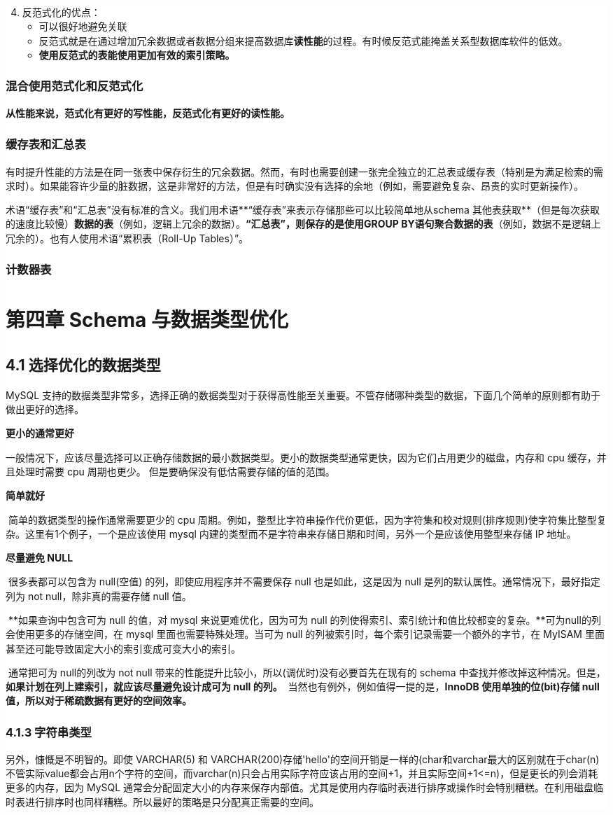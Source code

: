 4. 反范式化的优点：
    * 可以很好地避免关联
    * 反范式就是在通过增加冗余数据或者数据分组来提高数据库**读性能**的过程。有时候反范式能掩盖关系型数据库软件的低效。
    * **使用反范式的表能使用更加有效的索引策略。**

### 混合使用范式化和反范式化
**从性能来说，范式化有更好的写性能，反范式化有更好的读性能。**

### 缓存表和汇总表

有时提升性能的方法是在同一张表中保存衍生的冗余数据。然而，有时也需要创建一张完全独立的汇总表或缓存表（特别是为满足检索的需求时）。如果能容许少量的脏数据，这是非常好的方法，但是有时确实没有选择的余地（例如，需要避免复杂、昂贵的实时更新操作）。

术语“缓存表”和“汇总表”没有标准的含义。我们用术语**“缓存表”来表示存储那些可以比较简单地从schema 其他表获取**（但是每次获取的速度比较慢）**数据的表**（例如，逻辑上冗余的数据）。**“汇总表”，则保存的是使用GROUP BY语句聚合数据的表**（例如，数据不是逻辑上冗余的）。也有人使用术语“累积表（Roll-Up Tables）”。

### 计数器表
# 第四章 Schema 与数据类型优化

## 4.1 选择优化的数据类型

MySQL 支持的数据类型非常多，选择正确的数据类型对于获得高性能至关重要。不管存储哪种类型的数据，下面几个简单的原则都有助于做出更好的选择。

**更小的通常更好**

​		一般情况下，应该尽量选择可以正确存储数据的最小数据类型。更小的数据类型通常更快，因为它们占用更少的磁盘，内存和 cpu 缓存，并且处理时需要 cpu 周期也更少。
​		但是要确保没有低估需要存储的值的范围。

**简单就好**

​		简单的数据类型的操作通常需要更少的 cpu 周期。例如，整型比字符串操作代价更低，因为字符集和校对规则(排序规则)使字符集比整型复杂。这里有1个例子，一个是应该使用 mysql 内建的类型而不是字符串来存储日期和时间，另外一个是应该使用整型来存储 IP 地址。



**尽量避免 NULL**

​		很多表都可以包含为 null(空值) 的列，即使应用程序并不需要保存 null 也是如此，这是因为 null 是列的默认属性。通常情况下，最好指定列为 not null，除非真的需要存储 null 值。

​		**如果查询中包含可为 null 的值，对 mysql 来说更难优化，因为可为 null 的列使得索引、索引统计和值比较都变的复杂。**可为null的列会使用更多的存储空间，在 mysql 里面也需要特殊处理。当可为 null 的列被索引时，每个索引记录需要一个额外的字节，在 MyISAM 里面甚至还可能导致固定大小的索引变成可变大小的索引。

​		通常把可为 null的列改为 not null 带来的性能提升比较小，所以(调优时)没有必要首先在现有的 schema 中查找并修改掉这种情况。但是，**如果计划在列上建索引，就应该尽量避免设计成可为 null 的列。**
​		当然也有例外，例如值得一提的是，**InnoDB 使用单独的位(bit)存储 null值，所以对于稀疏数据有更好的空间效率。**

### 4.1.3 字符串类型

另外，慷慨是不明智的。即使 VARCHAR(5) 和 VARCHAR(200)存储'hello'的空间开销是一样的(char和varchar最大的区别就在于char(n)不管实际value都会占用n个字符的空间，而varchar(n)只会占用实际字符应该占用的空间+1，并且实际空间+1<=n)，但是更长的列会消耗更多的内存，因为 MySQL 通常会分配固定大小的内存来保存内部值。尤其是使用内存临时表进行排序或操作时会特别糟糕。在利用磁盘临时表进行排序时也同样糟糕。所以最好的策略是只分配真正需要的空间。


